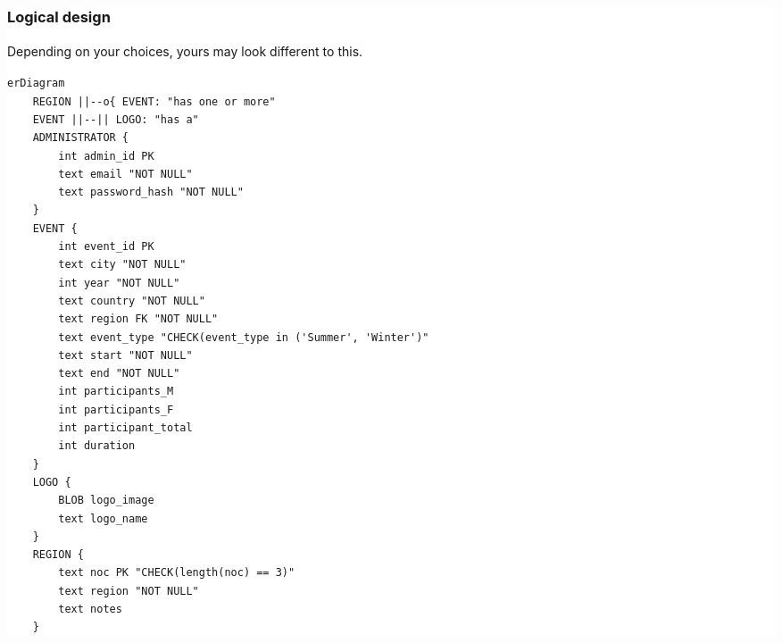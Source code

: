 ### Logical design

Depending on your choices, yours may look different to this.

~~~mermaid
erDiagram
    REGION ||--o{ EVENT: "has one or more"
    EVENT ||--|| LOGO: "has a"
    ADMINISTRATOR {
        int admin_id PK
        text email "NOT NULL"
        text password_hash "NOT NULL"
    }
    EVENT {
        int event_id PK
        text city "NOT NULL"
        int year "NOT NULL"
        text country "NOT NULL"
        text region FK "NOT NULL"
        text event_type "CHECK(event_type in ('Summer', 'Winter')"
        text start "NOT NULL"
        text end "NOT NULL"
        int participants_M
        int participants_F
        int participant_total
        int duration
    }
    LOGO {
        BLOB logo_image
        text logo_name
    }
    REGION {
        text noc PK "CHECK(length(noc) == 3)"
        text region "NOT NULL"
        text notes
    }
~~~
